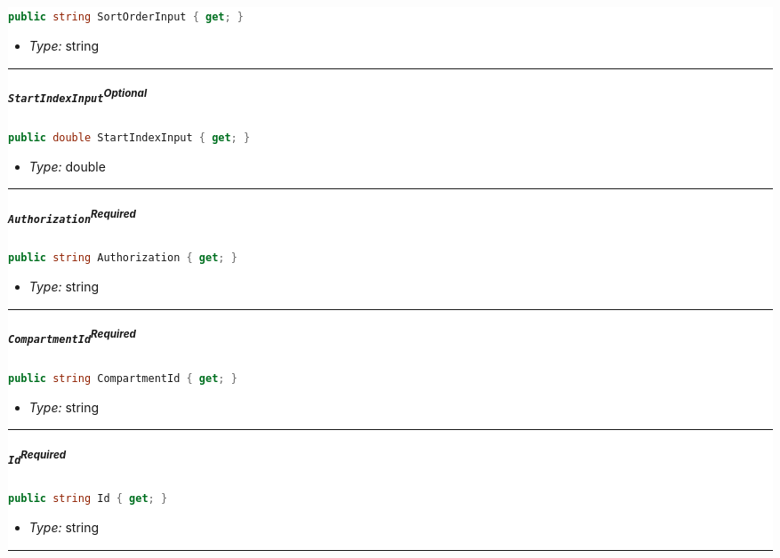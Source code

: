 ```csharp
public string SortOrderInput { get; }
```

- *Type:* string

---

##### `StartIndexInput`<sup>Optional</sup> <a name="StartIndexInput" id="rhizo-co-terraform-provider-oci.dataOciIdentityDomainsOauthClientCertificates.DataOciIdentityDomainsOauthClientCertificates.property.startIndexInput"></a>

```csharp
public double StartIndexInput { get; }
```

- *Type:* double

---

##### `Authorization`<sup>Required</sup> <a name="Authorization" id="rhizo-co-terraform-provider-oci.dataOciIdentityDomainsOauthClientCertificates.DataOciIdentityDomainsOauthClientCertificates.property.authorization"></a>

```csharp
public string Authorization { get; }
```

- *Type:* string

---

##### `CompartmentId`<sup>Required</sup> <a name="CompartmentId" id="rhizo-co-terraform-provider-oci.dataOciIdentityDomainsOauthClientCertificates.DataOciIdentityDomainsOauthClientCertificates.property.compartmentId"></a>

```csharp
public string CompartmentId { get; }
```

- *Type:* string

---

##### `Id`<sup>Required</sup> <a name="Id" id="rhizo-co-terraform-provider-oci.dataOciIdentityDomainsOauthClientCertificates.DataOciIdentityDomainsOauthClientCertificates.property.id"></a>

```csharp
public string Id { get; }
```

- *Type:* string

---

